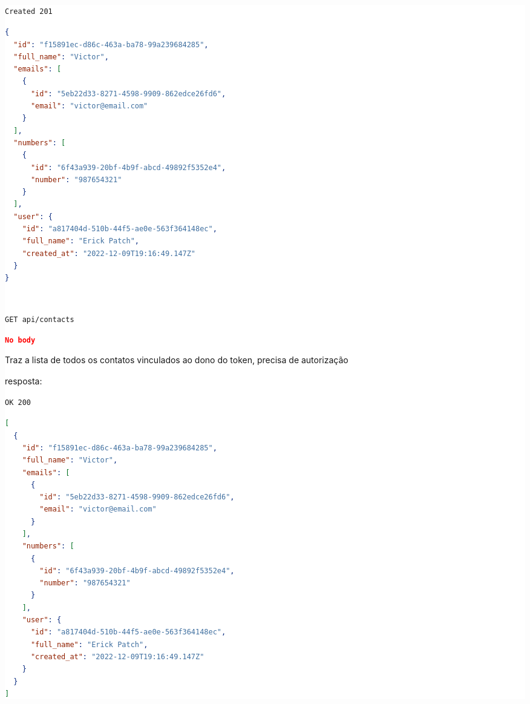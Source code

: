 `Created 201`
```json
{
  "id": "f15891ec-d86c-463a-ba78-99a239684285",
  "full_name": "Victor",
  "emails": [
    {
      "id": "5eb22d33-8271-4598-9909-862edce26fd6",
      "email": "victor@email.com"
    }
  ],
  "numbers": [
    {
      "id": "6f43a939-20bf-4b9f-abcd-49892f5352e4",
      "number": "987654321"
    }
  ],
  "user": {
    "id": "a817404d-510b-44f5-ae0e-563f364148ec",
    "full_name": "Erick Patch",
    "created_at": "2022-12-09T19:16:49.147Z"
  }
}
```

<br/>

`GET api/contacts`
```json
No body
```

Traz a lista de todos os contatos vinculados ao dono do token, precisa de autorização

resposta:

`OK 200`
```json
[
  {
    "id": "f15891ec-d86c-463a-ba78-99a239684285",
    "full_name": "Victor",
    "emails": [
      {
        "id": "5eb22d33-8271-4598-9909-862edce26fd6",
        "email": "victor@email.com"
      }
    ],
    "numbers": [
      {
        "id": "6f43a939-20bf-4b9f-abcd-49892f5352e4",
        "number": "987654321"
      }
    ],
    "user": {
      "id": "a817404d-510b-44f5-ae0e-563f364148ec",
      "full_name": "Erick Patch",
      "created_at": "2022-12-09T19:16:49.147Z"
    }
  }
]
```
